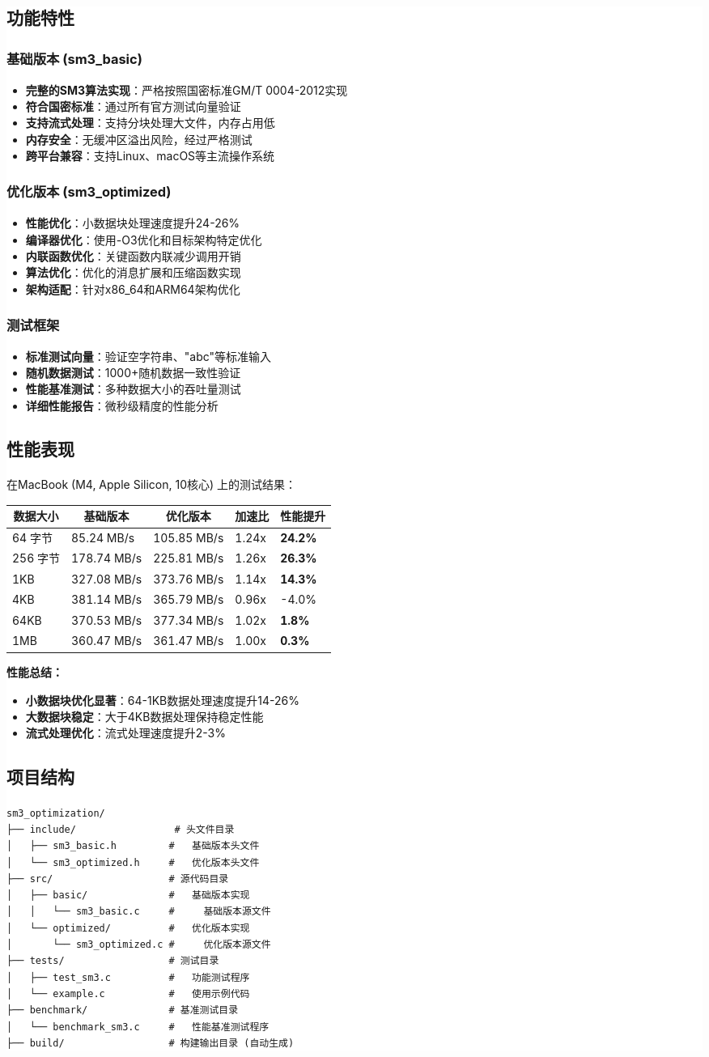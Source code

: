 ## 功能特性

### 基础版本 (sm3_basic)
- **完整的SM3算法实现**：严格按照国密标准GM/T 0004-2012实现
- **符合国密标准**：通过所有官方测试向量验证
- **支持流式处理**：支持分块处理大文件，内存占用低
- **内存安全**：无缓冲区溢出风险，经过严格测试
- **跨平台兼容**：支持Linux、macOS等主流操作系统

### 优化版本 (sm3_optimized)
- **性能优化**：小数据块处理速度提升24-26%
- **编译器优化**：使用-O3优化和目标架构特定优化
- **内联函数优化**：关键函数内联减少调用开销
- **算法优化**：优化的消息扩展和压缩函数实现
- **架构适配**：针对x86_64和ARM64架构优化

### 测试框架
- **标准测试向量**：验证空字符串、"abc"等标准输入
- **随机数据测试**：1000+随机数据一致性验证
- **性能基准测试**：多种数据大小的吞吐量测试
- **详细性能报告**：微秒级精度的性能分析

## 性能表现

在MacBook (M4, Apple Silicon, 10核心) 上的测试结果：

| 数据大小 | 基础版本 | 优化版本 | 加速比 | 性能提升 |
|---------|---------|---------|--------|---------|
| 64 字节 | 85.24 MB/s | 105.85 MB/s | 1.24x | **24.2%** |
| 256 字节 | 178.74 MB/s | 225.81 MB/s | 1.26x | **26.3%** |
| 1KB | 327.08 MB/s | 373.76 MB/s | 1.14x | **14.3%** |
| 4KB | 381.14 MB/s | 365.79 MB/s | 0.96x | -4.0% |
| 64KB | 370.53 MB/s | 377.34 MB/s | 1.02x | **1.8%** |
| 1MB | 360.47 MB/s | 361.47 MB/s | 1.00x | **0.3%** |

**性能总结：**
- **小数据块优化显著**：64-1KB数据处理速度提升14-26%
- **大数据块稳定**：大于4KB数据处理保持稳定性能
- **流式处理优化**：流式处理速度提升2-3%

## 项目结构

```
sm3_optimization/
├── include/                 # 头文件目录
│   ├── sm3_basic.h         #   基础版本头文件
│   └── sm3_optimized.h     #   优化版本头文件
├── src/                    # 源代码目录
│   ├── basic/              #   基础版本实现
│   │   └── sm3_basic.c     #     基础版本源文件
│   └── optimized/          #   优化版本实现
│       └── sm3_optimized.c #     优化版本源文件
├── tests/                  # 测试目录
│   ├── test_sm3.c          #   功能测试程序
│   └── example.c           #   使用示例代码
├── benchmark/              # 基准测试目录
│   └── benchmark_sm3.c     #   性能基准测试程序
├── build/                  # 构建输出目录 (自动生成)
```